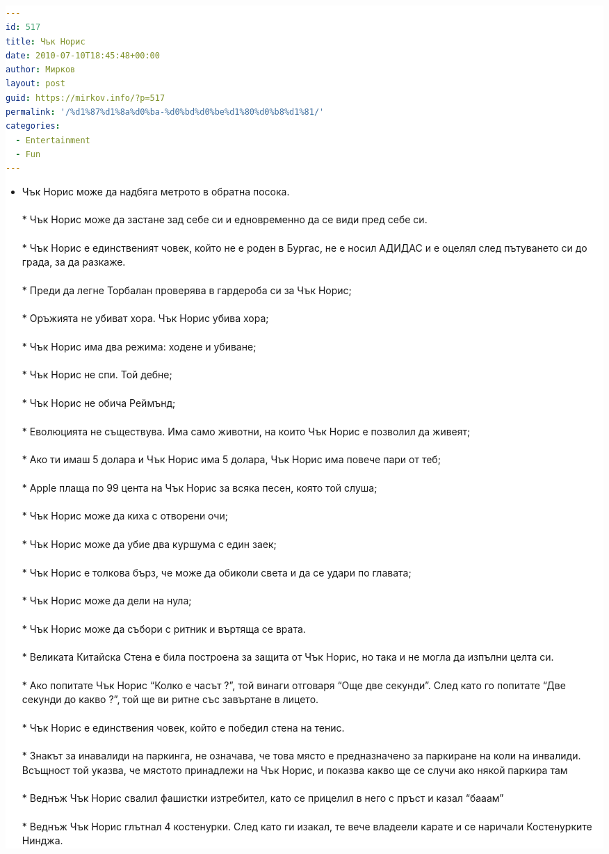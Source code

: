 ```yaml
---
id: 517
title: Чък Норис
date: 2010-07-10T18:45:48+00:00
author: Мирков
layout: post
guid: https://mirkov.info/?p=517
permalink: '/%d1%87%d1%8a%d0%ba-%d0%bd%d0%be%d1%80%d0%b8%d1%81/'
categories:
  - Entertainment
  - Fun
---
```

* Чък Норис може да надбяга метрото в обратна посока. <br style="padding: 0px; margin: 0px;" /><br style="padding: 0px; margin: 0px;" />* Чък Норис може да застане зад себе си и едновременно да се види пред себе си. <br style="padding: 0px; margin: 0px;" /><br style="padding: 0px; margin: 0px;" />* Чък Норис е единственият човек, който не е роден в Бургас, не е носил АДИДАС и е оцелял след пътуването си до града, за да разкаже. <br style="padding: 0px; margin: 0px;" /><br style="padding: 0px; margin: 0px;" />* Преди да легне Торбалан проверява в гардероба си за Чък Норис; <br style="padding: 0px; margin: 0px;" /><br style="padding: 0px; margin: 0px;" />* Оръжията не убиват хора. Чък Норис убива хора; <br style="padding: 0px; margin: 0px;" /><br style="padding: 0px; margin: 0px;" />* Чък Норис има два режима: ходене и убиване; <br style="padding: 0px; margin: 0px;" /><br style="padding: 0px; margin: 0px;" />* Чък Норис не спи. Той дебне; <br style="padding: 0px; margin: 0px;" /><br style="padding: 0px; margin: 0px;" />* Чък Норис не обича Реймънд; <br style="padding: 0px; margin: 0px;" /><br style="padding: 0px; margin: 0px;" />* Еволюцията не съществува. Има само животни, на които Чък Норис е позволил да живеят; <br style="padding: 0px; margin: 0px;" /><br style="padding: 0px; margin: 0px;" />* Ако ти имаш 5 долара и Чък Норис има 5 долара, Чък Норис има повече пари от теб; <br style="padding: 0px; margin: 0px;" /><br style="padding: 0px; margin: 0px;" />* Apple плаща по 99 цента на Чък Норис за всяка песен, която той слуша; <br style="padding: 0px; margin: 0px;" /><br style="padding: 0px; margin: 0px;" />* Чък Норис може да киха с отворени очи; <br style="padding: 0px; margin: 0px;" /><br style="padding: 0px; margin: 0px;" />* Чък Норис може да убие два куршума с един заек; <br style="padding: 0px; margin: 0px;" /><br style="padding: 0px; margin: 0px;" />* Чък Норис е толкова бърз, че може да обиколи света и да се удари по главата; <br style="padding: 0px; margin: 0px;" /><br style="padding: 0px; margin: 0px;" />* Чък Норис може да дели на нула; <br style="padding: 0px; margin: 0px;" /><br style="padding: 0px; margin: 0px;" />* Чък Норис може да събори с ритник и въртяща се врата. <br style="padding: 0px; margin: 0px;" /><br style="padding: 0px; margin: 0px;" />* Великата Китайска Стена е била построена за защита от Чък Норис, но така и не могла да изпълни целта си. <br style="padding: 0px; margin: 0px;" /><br style="padding: 0px; margin: 0px;" />* Ако попитате Чък Норис &#8220;Колко е часът ?&#8221;, той винаги отговаря &#8220;Още две секунди&#8221;. След като го попитате &#8220;Две секунди до какво ?&#8221;, той ще ви ритне със завъртане в лицето. <br style="padding: 0px; margin: 0px;" /><br style="padding: 0px; margin: 0px;" />* Чък Норис е единствения човек, който е победил стена на тенис. <br style="padding: 0px; margin: 0px;" /><br style="padding: 0px; margin: 0px;" />* Знакът за инавалиди на паркинга, не означава, че това място е предназначено за паркиране на коли на инвалиди. Всъщност той указва, че мястото принадлежи на Чък Норис, и показва какво ще се случи ако някой паркира там <br style="padding: 0px; margin: 0px;" /><br style="padding: 0px; margin: 0px;" />* Веднъж Чък Норис свалил фашистки изтребител, като се прицелил в него с пръст и казал &#8220;бааам&#8221; <br style="padding: 0px; margin: 0px;" /><br style="padding: 0px; margin: 0px;" />* Веднъж Чък Норис глътнал 4 костенурки. След като ги изакал, те вече владеели карате и се наричали Костенурките Нинджа. <br style="padding: 0px; margin: 0px;" />
